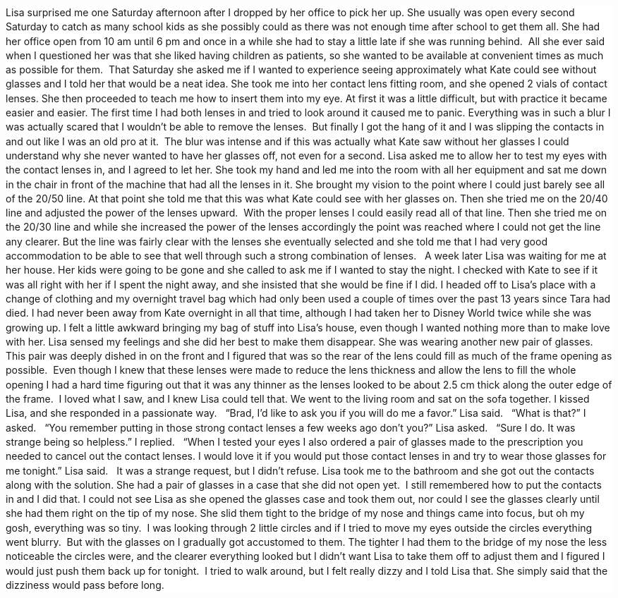 Lisa surprised me one Saturday afternoon after I dropped by her office to pick her up. She usually was open every second Saturday to catch as many school kids as she possibly could as there was not enough time after school to get them all. She had her office open from 10 am until 6 pm and once in a while she had to stay a little late if she was running behind.  All she ever said when I questioned her was that she liked having children as patients, so she wanted to be available at convenient times as much as possible for them.  That Saturday she asked me if I wanted to experience seeing approximately what Kate could see without glasses and I told her that would be a neat idea. She took me into her contact lens fitting room, and she opened 2 vials of contact lenses. She then proceeded to teach me how to insert them into my eye. At first it was a little difficult, but with practice it became easier and easier. The first time I had both lenses in and tried to look around it caused me to panic. Everything was in such a blur I was actually scared that I wouldn’t be able to remove the lenses.  But finally I got the hang of it and I was slipping the contacts in and out like I was an old pro at it.  The blur was intense and if this was actually what Kate saw without her glasses I could understand why she never wanted to have her glasses off, not even for a second. Lisa asked me to allow her to test my eyes with the contact lenses in, and I agreed to let her. She took my hand and led me into the room with all her equipment and sat me down in the chair in front of the machine that had all the lenses in it. She brought my vision to the point where I could just barely see all of the 20/50 line. At that point she told me that this was what Kate could see with her glasses on. Then she tried me on the 20/40 line and adjusted the power of the lenses upward.  With the proper lenses I could easily read all of that line. Then she tried me on the 20/30 line and while she increased the power of the lenses accordingly the point was reached where I could not get the line any clearer. But the line was fairly clear with the lenses she eventually selected and she told me that I had very good accommodation to be able to see that well through such a strong combination of lenses.
 
A week later Lisa was waiting for me at her house. Her kids were going to be gone and she called to ask me if I wanted to stay the night. I checked with Kate to see if it was all right with her if I spent the night away, and she insisted that she would be fine if I did. I headed off to Lisa’s place with a change of clothing and my overnight travel bag which had only been used a couple of times over the past 13 years since Tara had died. I had never been away from Kate overnight in all that time, although I had taken her to Disney World twice while she was growing up. I felt a little awkward bringing my bag of stuff into Lisa’s house, even though I wanted nothing more than to make love with her. Lisa sensed my feelings and she did her best to make them disappear. She was wearing another new pair of glasses. This pair was deeply dished in on the front and I figured that was so the rear of the lens could fill as much of the frame opening as possible.  Even though I knew that these lenses were made to reduce the lens thickness and allow the lens to fill the whole opening I had a hard time figuring out that it was any thinner as the lenses looked to be about 2.5 cm thick along the outer edge of the frame.  I loved what I saw, and I knew Lisa could tell that. We went to the living room and sat on the sofa together. I kissed Lisa, and she responded in a passionate way.
 
“Brad, I’d like to ask you if you will do me a favor.” Lisa said.
 
“What is that?” I asked.
 
“You remember putting in those strong contact lenses a few weeks ago don’t you?” Lisa asked.
 
“Sure I do. It was strange being so helpless.” I replied.
 
“When I tested your eyes I also ordered a pair of glasses made to the prescription you needed to cancel out the contact lenses. I would love it if you would put those contact lenses in and try to wear those glasses for me tonight.” Lisa said.
 
It was a strange request, but I didn’t refuse. Lisa took me to the bathroom and she got out the contacts along with the solution. She had a pair of glasses in a case that she did not open yet.  I still remembered how to put the contacts in and I did that. I could not see Lisa as she opened the glasses case and took them out, nor could I see the glasses clearly until she had them right on the tip of my nose. She slid them tight to the bridge of my nose and things came into focus, but oh my gosh, everything was so tiny.  I was looking through 2 little circles and if I tried to move my eyes outside the circles everything went blurry.  But with the glasses on I gradually got accustomed to them. The tighter I had them to the bridge of my nose the less noticeable the circles were, and the clearer everything looked but I didn’t want Lisa to take them off to adjust them and I figured I would just push them back up for tonight.  I tried to walk around, but I felt really dizzy and I told Lisa that. She simply said that the dizziness would pass before long.
 